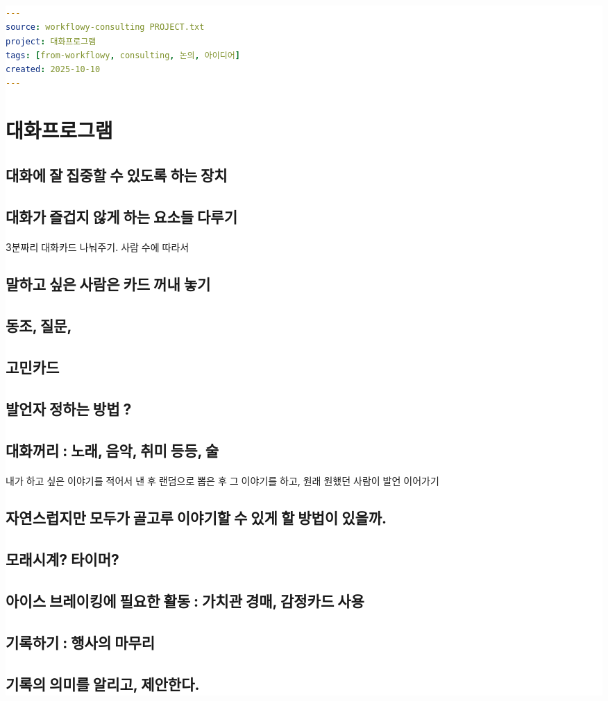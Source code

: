 ```yaml
---
source: workflowy-consulting PROJECT.txt
project: 대화프로그램
tags: [from-workflowy, consulting, 논의, 아이디어]
created: 2025-10-10
---
```


# 대화프로그램

## 대화에 잘 집중할 수 있도록 하는 장치



## 대화가 즐겁지 않게 하는 요소들 다루기

3분짜리 대화카드 나눠주기. 사람 수에 따라서

## 말하고 싶은 사람은 카드 꺼내 놓기


## 동조, 질문,


## 고민카드


## 발언자 정하는 방법 ?



## 대화꺼리 : 노래, 음악, 취미 등등, 술

내가 하고 싶은 이야기를 적어서 낸 후 랜덤으로 뽑은 후 그 이야기를 하고, 원래 원했던 사람이 발언 이어가기

## 자연스럽지만 모두가 골고루 이야기할 수 있게 할 방법이 있을까.


## 모래시계? 타이머?


## 아이스 브레이킹에 필요한 활동 : 가치관 경매, 감정카드 사용


## 기록하기 : 행사의 마무리


## 기록의 의미를 알리고, 제안한다.
